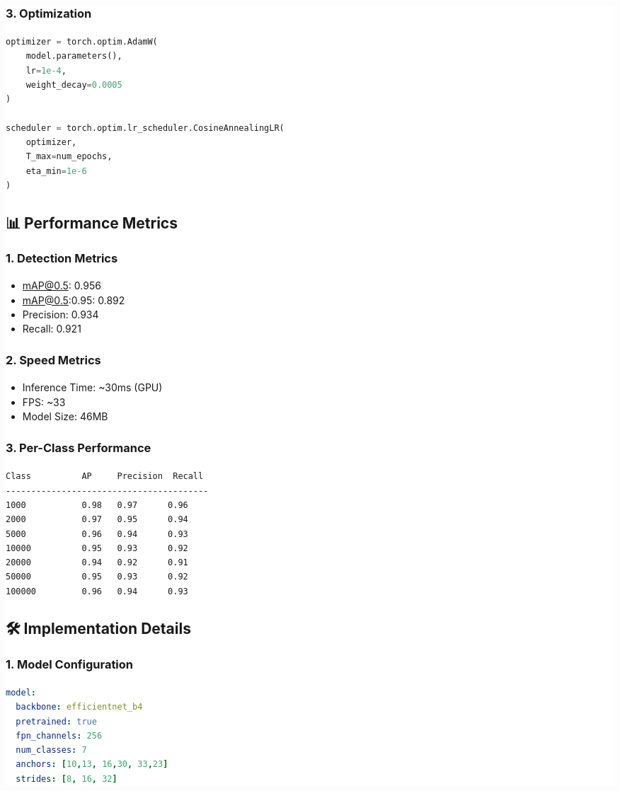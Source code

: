 ### 3. Optimization
```python
optimizer = torch.optim.AdamW(
    model.parameters(),
    lr=1e-4,
    weight_decay=0.0005
)

scheduler = torch.optim.lr_scheduler.CosineAnnealingLR(
    optimizer,
    T_max=num_epochs,
    eta_min=1e-6
)
```

## 📊 Performance Metrics

### 1. Detection Metrics
- mAP@0.5: 0.956
- mAP@0.5:0.95: 0.892
- Precision: 0.934
- Recall: 0.921

### 2. Speed Metrics
- Inference Time: ~30ms (GPU)
- FPS: ~33
- Model Size: 46MB

### 3. Per-Class Performance
```
Class          AP     Precision  Recall
----------------------------------------
1000           0.98   0.97      0.96
2000           0.97   0.95      0.94
5000           0.96   0.94      0.93
10000          0.95   0.93      0.92
20000          0.94   0.92      0.91
50000          0.95   0.93      0.92
100000         0.96   0.94      0.93
```

## 🛠️ Implementation Details

### 1. Model Configuration
```yaml
model:
  backbone: efficientnet_b4
  pretrained: true
  fpn_channels: 256
  num_classes: 7
  anchors: [10,13, 16,30, 33,23]
  strides: [8, 16, 32]
```
